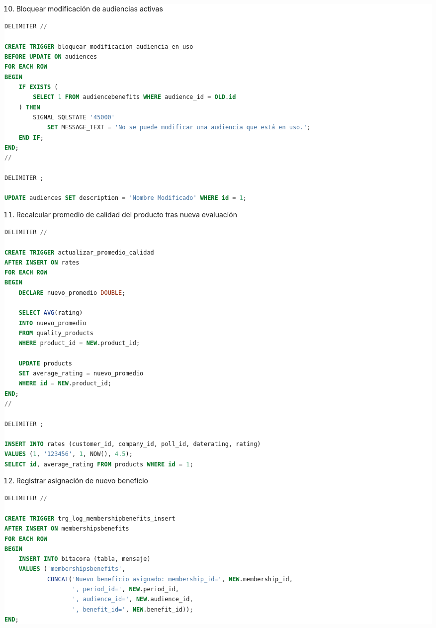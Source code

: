 10. Bloquear modificación de audiencias activas
```sql
DELIMITER //

CREATE TRIGGER bloquear_modificacion_audiencia_en_uso
BEFORE UPDATE ON audiences
FOR EACH ROW
BEGIN
    IF EXISTS (
        SELECT 1 FROM audiencebenefits WHERE audience_id = OLD.id
    ) THEN
        SIGNAL SQLSTATE '45000'
            SET MESSAGE_TEXT = 'No se puede modificar una audiencia que está en uso.';
    END IF;
END;
//

DELIMITER ;

UPDATE audiences SET description = 'Nombre Modificado' WHERE id = 1;
```

11. Recalcular promedio de calidad del producto tras nueva evaluación
```sql
DELIMITER //

CREATE TRIGGER actualizar_promedio_calidad
AFTER INSERT ON rates
FOR EACH ROW
BEGIN
    DECLARE nuevo_promedio DOUBLE;

    SELECT AVG(rating)
    INTO nuevo_promedio
    FROM quality_products
    WHERE product_id = NEW.product_id;

    UPDATE products
    SET average_rating = nuevo_promedio
    WHERE id = NEW.product_id;
END;
//

DELIMITER ;

INSERT INTO rates (customer_id, company_id, poll_id, daterating, rating)
VALUES (1, '123456', 1, NOW(), 4.5);
SELECT id, average_rating FROM products WHERE id = 1;
```

12. Registrar asignación de nuevo beneficio
```sql
DELIMITER //

CREATE TRIGGER trg_log_membershipbenefits_insert
AFTER INSERT ON membershipsbenefits
FOR EACH ROW
BEGIN
    INSERT INTO bitacora (tabla, mensaje)
    VALUES ('membershipsbenefits', 
            CONCAT('Nuevo beneficio asignado: membership_id=', NEW.membership_id,
                   ', period_id=', NEW.period_id,
                   ', audience_id=', NEW.audience_id,
                   ', benefit_id=', NEW.benefit_id));
END;
```